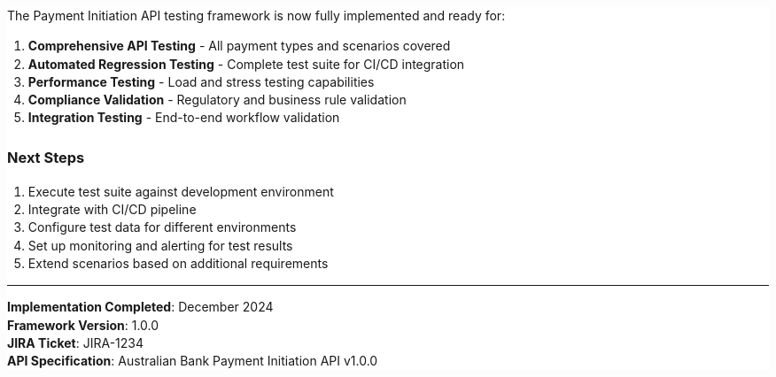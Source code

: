 The Payment Initiation API testing framework is now fully implemented and ready for:

1. **Comprehensive API Testing** - All payment types and scenarios covered
2. **Automated Regression Testing** - Complete test suite for CI/CD integration
3. **Performance Testing** - Load and stress testing capabilities
4. **Compliance Validation** - Regulatory and business rule validation
5. **Integration Testing** - End-to-end workflow validation

### Next Steps
1. Execute test suite against development environment
2. Integrate with CI/CD pipeline
3. Configure test data for different environments
4. Set up monitoring and alerting for test results
5. Extend scenarios based on additional requirements

---

**Implementation Completed**: December 2024  
**Framework Version**: 1.0.0  
**JIRA Ticket**: JIRA-1234  
**API Specification**: Australian Bank Payment Initiation API v1.0.0